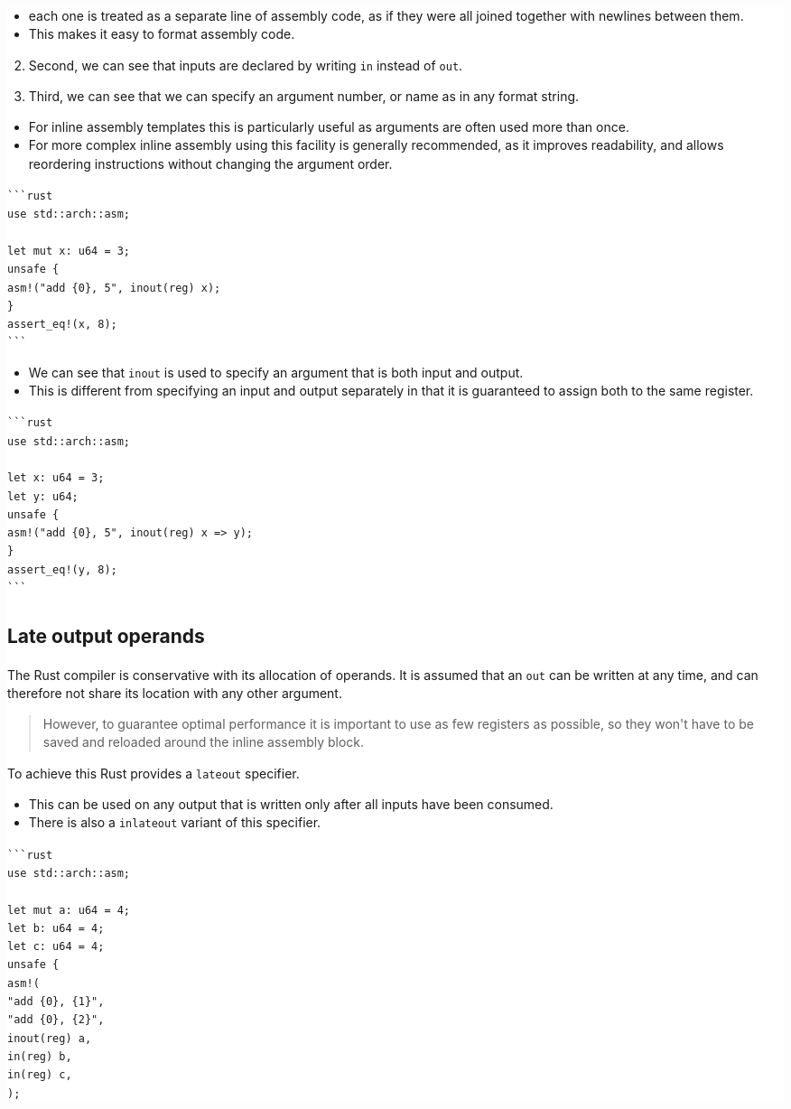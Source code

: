 - each one is treated as a separate line of assembly code, as if they were all joined together with newlines between them.
- This makes it easy to format assembly code.

2. Second, we can see that inputs are declared by writing `in` instead of `out`.

3. Third, we can see that we can specify an argument number, or name as in any format string.

- For inline assembly templates this is particularly useful as arguments are often used more than once.
- For more complex inline assembly using this facility is generally recommended, as it improves readability, and allows reordering instructions without changing the argument order.

~~~admonish tip title="We can further refine the above example to avoid the *mov* instruction:" collapsible=true
```rust
use std::arch::asm;

let mut x: u64 = 3;
unsafe {
asm!("add {0}, 5", inout(reg) x);
}
assert_eq!(x, 8);
```
~~~

- We can see that `inout` is used to specify an argument that is both input and output.
- This is different from specifying an input and output separately in that it is guaranteed to assign both to the same register.

~~~admonish tip title="It is also possible to specify different variables for the input and output parts of an *inout* operand:" collapsible=true
```rust
use std::arch::asm;

let x: u64 = 3;
let y: u64;
unsafe {
asm!("add {0}, 5", inout(reg) x => y);
}
assert_eq!(y, 8);
```
~~~

## Late output operands

The Rust compiler is conservative with its allocation of operands. It is assumed that an `out`
can be written at any time, and can therefore not share its location with any other argument.
> However, to guarantee optimal performance it is important to use as few registers as possible, so they won't have to be saved and reloaded around the inline assembly block.

To achieve this Rust provides a `lateout` specifier.

- This can be used on any output that is written only after all inputs have been consumed.
- There is also a `inlateout` variant of this specifier.

~~~admonish tip title="Here is an example where *inlateout* *cannot* be used in *release* mode or other optimized cases:" collapsible=true
```rust
use std::arch::asm;

let mut a: u64 = 4;
let b: u64 = 4;
let c: u64 = 4;
unsafe {
asm!(
"add {0}, {1}",
"add {0}, {2}",
inout(reg) a,
in(reg) b,
in(reg) c,
);
~~~